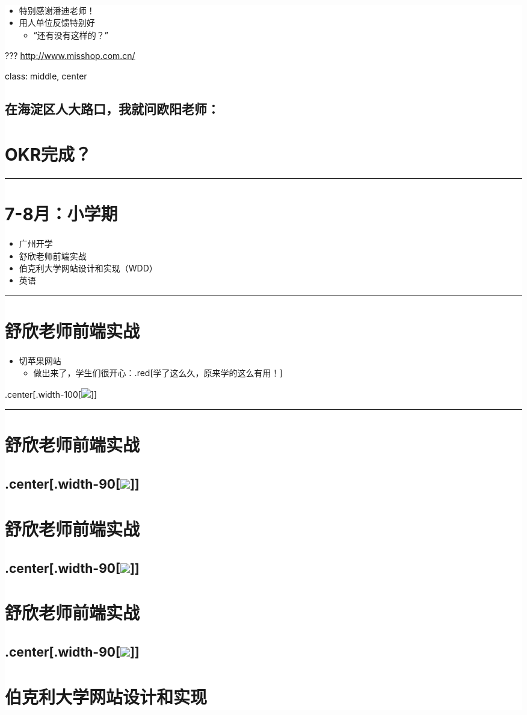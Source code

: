 

- 特别感谢潘迪老师！
- 用人单位反馈特别好
  - “还有没有这样的？”

???
http://www.misshop.com.cn/

class: middle, center

## 在海淀区人大路口，我就问欧阳老师：
# OKR完成？

---
# 7-8月：小学期

- 广州开学
- 舒欣老师前端实战
- 伯克利大学网站设计和实现（WDD）
- 英语

---
# 舒欣老师前端实战

- 切苹果网站
  - 做出来了，学生们很开心：.red[学了这么久，原来学的这么有用！]

.center[.width-100[![](./figures/2020/7-andy/apple.png)]]

---
# 舒欣老师前端实战

.center[.width-90[![](./figures/2020/7-andy/11-andy2.jpeg)]]
---
# 舒欣老师前端实战

.center[.width-90[![](./figures/2020/7-andy/10-andy.jpeg)]]
---
# 舒欣老师前端实战

.center[.width-90[![](./figures/2020/7-andy/10-陈艺文.jpeg)]]
---
# 伯克利大学网站设计和实现
